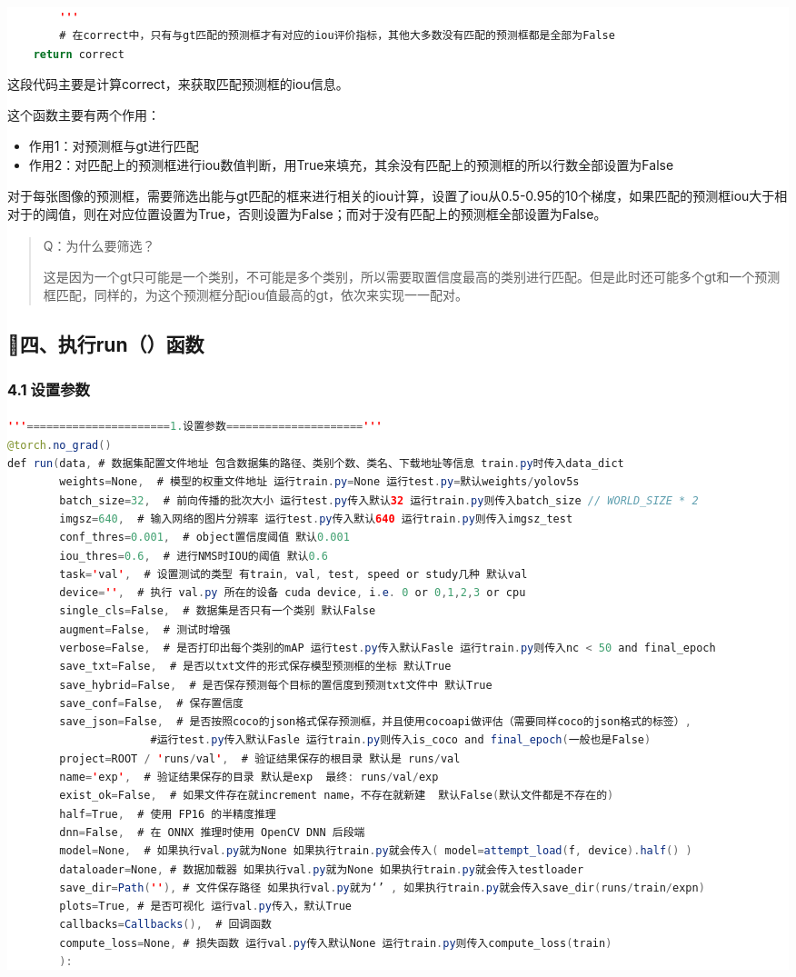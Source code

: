 ```java
        '''
        # 在correct中，只有与gt匹配的预测框才有对应的iou评价指标，其他大多数没有匹配的预测框都是全部为False
    return correct
```

这段代码主要是计算correct，来获取匹配预测框的iou信息。

这个函数主要有两个作用：

 *  作用1：对预测框与gt进行匹配
 *  作用2：对匹配上的预测框进行iou数值判断，用True来填充，其余没有匹配上的预测框的所以行数全部设置为False

对于每张图像的预测框，需要筛选出能与gt匹配的框来进行相关的iou计算，设置了iou从0.5-0.95的10个梯度，如果匹配的预测框iou大于相对于的阈值，则在对应位置设置为True，否则设置为False；而对于没有匹配上的预测框全部设置为False。

> Q：为什么要筛选？
> 
> 这是因为一个gt只可能是一个类别，不可能是多个类别，所以需要取置信度最高的类别进行匹配。但是此时还可能多个gt和一个预测框匹配，同样的，为这个预测框分配iou值最高的gt，依次来实现一一配对。

## 🚀四、执行run（）函数 

### 4.1 设置参数 

```java
'''======================1.设置参数====================='''
@torch.no_grad()
def run(data, # 数据集配置文件地址 包含数据集的路径、类别个数、类名、下载地址等信息 train.py时传入data_dict
        weights=None,  # 模型的权重文件地址 运行train.py=None 运行test.py=默认weights/yolov5s
        batch_size=32,  # 前向传播的批次大小 运行test.py传入默认32 运行train.py则传入batch_size // WORLD_SIZE * 2
        imgsz=640,  # 输入网络的图片分辨率 运行test.py传入默认640 运行train.py则传入imgsz_test
        conf_thres=0.001,  # object置信度阈值 默认0.001
        iou_thres=0.6,  # 进行NMS时IOU的阈值 默认0.6
        task='val',  # 设置测试的类型 有train, val, test, speed or study几种 默认val
        device='',  # 执行 val.py 所在的设备 cuda device, i.e. 0 or 0,1,2,3 or cpu
        single_cls=False,  # 数据集是否只有一个类别 默认False
        augment=False,  # 测试时增强
        verbose=False,  # 是否打印出每个类别的mAP 运行test.py传入默认Fasle 运行train.py则传入nc < 50 and final_epoch
        save_txt=False,  # 是否以txt文件的形式保存模型预测框的坐标 默认True
        save_hybrid=False,  # 是否保存预测每个目标的置信度到预测txt文件中 默认True
        save_conf=False,  # 保存置信度
        save_json=False,  # 是否按照coco的json格式保存预测框，并且使用cocoapi做评估（需要同样coco的json格式的标签）,
                      #运行test.py传入默认Fasle 运行train.py则传入is_coco and final_epoch(一般也是False)
        project=ROOT / 'runs/val',  # 验证结果保存的根目录 默认是 runs/val
        name='exp',  # 验证结果保存的目录 默认是exp  最终: runs/val/exp
        exist_ok=False,  # 如果文件存在就increment name，不存在就新建  默认False(默认文件都是不存在的)
        half=True,  # 使用 FP16 的半精度推理
        dnn=False,  # 在 ONNX 推理时使用 OpenCV DNN 后段端
        model=None,  # 如果执行val.py就为None 如果执行train.py就会传入( model=attempt_load(f, device).half() )
        dataloader=None, # 数据加载器 如果执行val.py就为None 如果执行train.py就会传入testloader
        save_dir=Path(''), # 文件保存路径 如果执行val.py就为‘’ , 如果执行train.py就会传入save_dir(runs/train/expn)
        plots=True, # 是否可视化 运行val.py传入，默认True
        callbacks=Callbacks(),  # 回调函数
        compute_loss=None, # 损失函数 运行val.py传入默认None 运行train.py则传入compute_loss(train)
        ):
```
